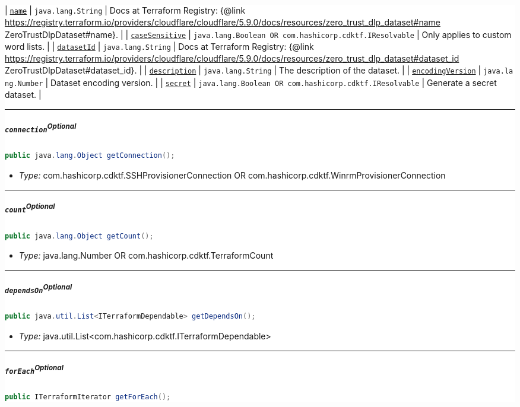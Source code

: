 | <code><a href="#@cdktf/provider-cloudflare.zeroTrustDlpDataset.ZeroTrustDlpDatasetConfig.property.name">name</a></code> | <code>java.lang.String</code> | Docs at Terraform Registry: {@link https://registry.terraform.io/providers/cloudflare/cloudflare/5.9.0/docs/resources/zero_trust_dlp_dataset#name ZeroTrustDlpDataset#name}. |
| <code><a href="#@cdktf/provider-cloudflare.zeroTrustDlpDataset.ZeroTrustDlpDatasetConfig.property.caseSensitive">caseSensitive</a></code> | <code>java.lang.Boolean OR com.hashicorp.cdktf.IResolvable</code> | Only applies to custom word lists. |
| <code><a href="#@cdktf/provider-cloudflare.zeroTrustDlpDataset.ZeroTrustDlpDatasetConfig.property.datasetId">datasetId</a></code> | <code>java.lang.String</code> | Docs at Terraform Registry: {@link https://registry.terraform.io/providers/cloudflare/cloudflare/5.9.0/docs/resources/zero_trust_dlp_dataset#dataset_id ZeroTrustDlpDataset#dataset_id}. |
| <code><a href="#@cdktf/provider-cloudflare.zeroTrustDlpDataset.ZeroTrustDlpDatasetConfig.property.description">description</a></code> | <code>java.lang.String</code> | The description of the dataset. |
| <code><a href="#@cdktf/provider-cloudflare.zeroTrustDlpDataset.ZeroTrustDlpDatasetConfig.property.encodingVersion">encodingVersion</a></code> | <code>java.lang.Number</code> | Dataset encoding version. |
| <code><a href="#@cdktf/provider-cloudflare.zeroTrustDlpDataset.ZeroTrustDlpDatasetConfig.property.secret">secret</a></code> | <code>java.lang.Boolean OR com.hashicorp.cdktf.IResolvable</code> | Generate a secret dataset. |

---

##### `connection`<sup>Optional</sup> <a name="connection" id="@cdktf/provider-cloudflare.zeroTrustDlpDataset.ZeroTrustDlpDatasetConfig.property.connection"></a>

```java
public java.lang.Object getConnection();
```

- *Type:* com.hashicorp.cdktf.SSHProvisionerConnection OR com.hashicorp.cdktf.WinrmProvisionerConnection

---

##### `count`<sup>Optional</sup> <a name="count" id="@cdktf/provider-cloudflare.zeroTrustDlpDataset.ZeroTrustDlpDatasetConfig.property.count"></a>

```java
public java.lang.Object getCount();
```

- *Type:* java.lang.Number OR com.hashicorp.cdktf.TerraformCount

---

##### `dependsOn`<sup>Optional</sup> <a name="dependsOn" id="@cdktf/provider-cloudflare.zeroTrustDlpDataset.ZeroTrustDlpDatasetConfig.property.dependsOn"></a>

```java
public java.util.List<ITerraformDependable> getDependsOn();
```

- *Type:* java.util.List<com.hashicorp.cdktf.ITerraformDependable>

---

##### `forEach`<sup>Optional</sup> <a name="forEach" id="@cdktf/provider-cloudflare.zeroTrustDlpDataset.ZeroTrustDlpDatasetConfig.property.forEach"></a>

```java
public ITerraformIterator getForEach();
```
